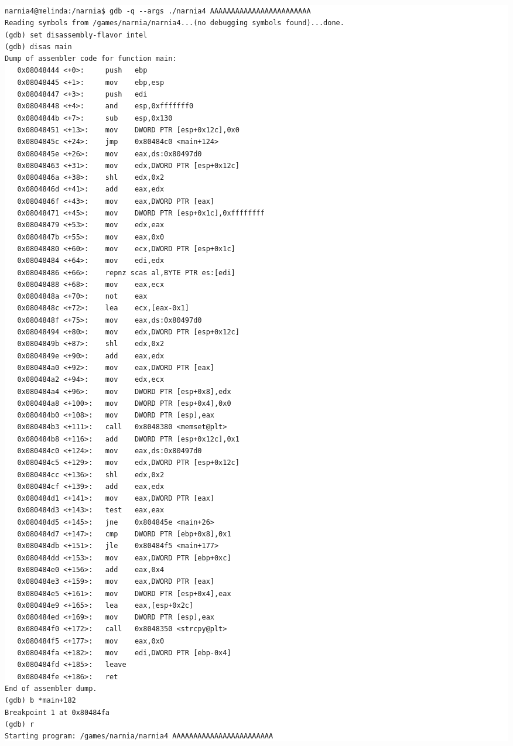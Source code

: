 ```
narnia4@melinda:/narnia$ gdb -q --args ./narnia4 AAAAAAAAAAAAAAAAAAAAAAAA
Reading symbols from /games/narnia/narnia4...(no debugging symbols found)...done.
(gdb) set disassembly-flavor intel
(gdb) disas main
Dump of assembler code for function main:
   0x08048444 <+0>:     push   ebp
   0x08048445 <+1>:     mov    ebp,esp
   0x08048447 <+3>:     push   edi
   0x08048448 <+4>:     and    esp,0xfffffff0
   0x0804844b <+7>:     sub    esp,0x130
   0x08048451 <+13>:    mov    DWORD PTR [esp+0x12c],0x0
   0x0804845c <+24>:    jmp    0x80484c0 <main+124>
   0x0804845e <+26>:    mov    eax,ds:0x80497d0
   0x08048463 <+31>:    mov    edx,DWORD PTR [esp+0x12c]
   0x0804846a <+38>:    shl    edx,0x2
   0x0804846d <+41>:    add    eax,edx
   0x0804846f <+43>:    mov    eax,DWORD PTR [eax]
   0x08048471 <+45>:    mov    DWORD PTR [esp+0x1c],0xffffffff
   0x08048479 <+53>:    mov    edx,eax
   0x0804847b <+55>:    mov    eax,0x0
   0x08048480 <+60>:    mov    ecx,DWORD PTR [esp+0x1c]
   0x08048484 <+64>:    mov    edi,edx
   0x08048486 <+66>:    repnz scas al,BYTE PTR es:[edi]
   0x08048488 <+68>:    mov    eax,ecx
   0x0804848a <+70>:    not    eax
   0x0804848c <+72>:    lea    ecx,[eax-0x1]
   0x0804848f <+75>:    mov    eax,ds:0x80497d0
   0x08048494 <+80>:    mov    edx,DWORD PTR [esp+0x12c]
   0x0804849b <+87>:    shl    edx,0x2
   0x0804849e <+90>:    add    eax,edx
   0x080484a0 <+92>:    mov    eax,DWORD PTR [eax]
   0x080484a2 <+94>:    mov    edx,ecx
   0x080484a4 <+96>:    mov    DWORD PTR [esp+0x8],edx
   0x080484a8 <+100>:   mov    DWORD PTR [esp+0x4],0x0
   0x080484b0 <+108>:   mov    DWORD PTR [esp],eax
   0x080484b3 <+111>:   call   0x8048380 <memset@plt>
   0x080484b8 <+116>:   add    DWORD PTR [esp+0x12c],0x1
   0x080484c0 <+124>:   mov    eax,ds:0x80497d0
   0x080484c5 <+129>:   mov    edx,DWORD PTR [esp+0x12c]
   0x080484cc <+136>:   shl    edx,0x2
   0x080484cf <+139>:   add    eax,edx
   0x080484d1 <+141>:   mov    eax,DWORD PTR [eax]
   0x080484d3 <+143>:   test   eax,eax
   0x080484d5 <+145>:   jne    0x804845e <main+26>
   0x080484d7 <+147>:   cmp    DWORD PTR [ebp+0x8],0x1
   0x080484db <+151>:   jle    0x80484f5 <main+177>
   0x080484dd <+153>:   mov    eax,DWORD PTR [ebp+0xc]
   0x080484e0 <+156>:   add    eax,0x4
   0x080484e3 <+159>:   mov    eax,DWORD PTR [eax]
   0x080484e5 <+161>:   mov    DWORD PTR [esp+0x4],eax
   0x080484e9 <+165>:   lea    eax,[esp+0x2c]
   0x080484ed <+169>:   mov    DWORD PTR [esp],eax
   0x080484f0 <+172>:   call   0x8048350 <strcpy@plt>
   0x080484f5 <+177>:   mov    eax,0x0
   0x080484fa <+182>:   mov    edi,DWORD PTR [ebp-0x4]
   0x080484fd <+185>:   leave
   0x080484fe <+186>:   ret
End of assembler dump.
(gdb) b *main+182
Breakpoint 1 at 0x80484fa
(gdb) r
Starting program: /games/narnia/narnia4 AAAAAAAAAAAAAAAAAAAAAAAA

```